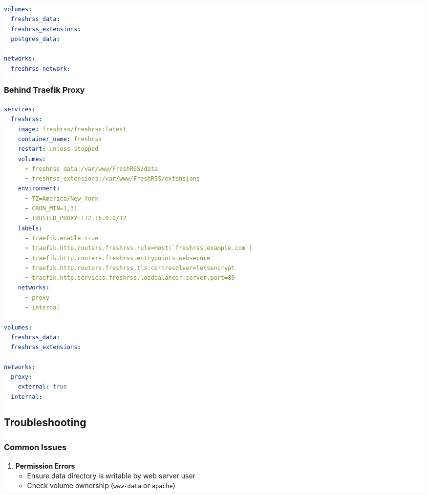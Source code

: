 ```yaml
volumes:
  freshrss_data:
  freshrss_extensions:
  postgres_data:

networks:
  freshrss-network:
```

### Behind Traefik Proxy
```yaml
services:
  freshrss:
    image: freshrss/freshrss:latest
    container_name: freshrss
    restart: unless-stopped
    volumes:
      - freshrss_data:/var/www/FreshRSS/data
      - freshrss_extensions:/var/www/FreshRSS/extensions
    environment:
      - TZ=America/New_York
      - CRON_MIN=1,31
      - TRUSTED_PROXY=172.16.0.0/12
    labels:
      - traefik.enable=true
      - traefik.http.routers.freshrss.rule=Host(`freshrss.example.com`)
      - traefik.http.routers.freshrss.entrypoints=websecure
      - traefik.http.routers.freshrss.tls.certresolver=letsencrypt
      - traefik.http.services.freshrss.loadbalancer.server.port=80
    networks:
      - proxy
      - internal

volumes:
  freshrss_data:
  freshrss_extensions:

networks:
  proxy:
    external: true
  internal:
```

## Troubleshooting

### Common Issues

1. **Permission Errors**
   - Ensure data directory is writable by web server user
   - Check volume ownership (`www-data` or `apache`)
